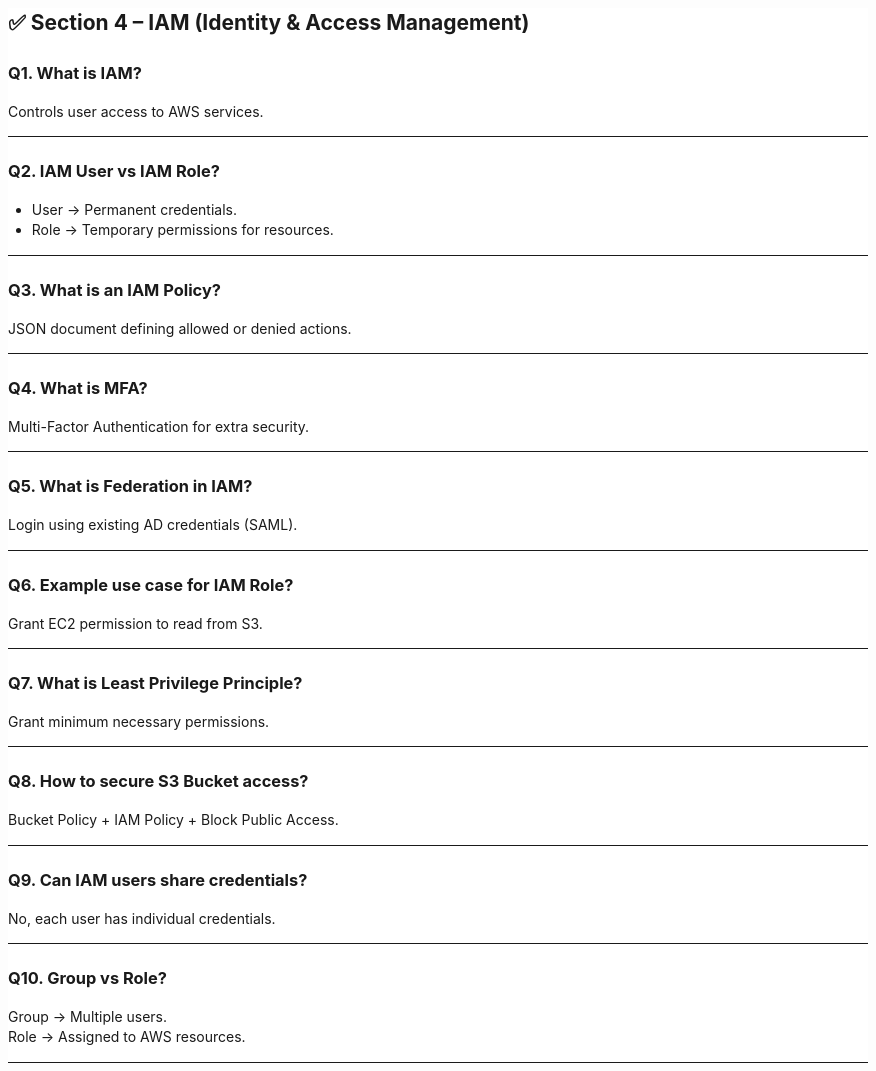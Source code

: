 
## ✅ Section 4 – IAM (Identity & Access Management)

### Q1. What is IAM?  
Controls user access to AWS services.

---

### Q2. IAM User vs IAM Role?  
- User → Permanent credentials.  
- Role → Temporary permissions for resources.

---

### Q3. What is an IAM Policy?  
JSON document defining allowed or denied actions.

---

### Q4. What is MFA?  
Multi-Factor Authentication for extra security.

---

### Q5. What is Federation in IAM?  
Login using existing AD credentials (SAML).

---

### Q6. Example use case for IAM Role?  
Grant EC2 permission to read from S3.

---

### Q7. What is Least Privilege Principle?  
Grant minimum necessary permissions.

---

### Q8. How to secure S3 Bucket access?  
Bucket Policy + IAM Policy + Block Public Access.

---

### Q9. Can IAM users share credentials?  
No, each user has individual credentials.

---

### Q10. Group vs Role?  
Group → Multiple users.  
Role → Assigned to AWS resources.

---